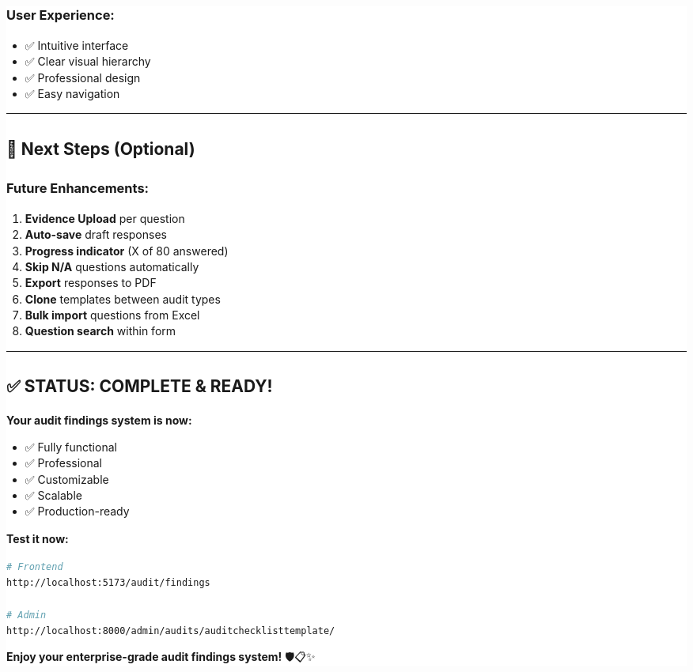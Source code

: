 ### **User Experience:**
- ✅ Intuitive interface
- ✅ Clear visual hierarchy
- ✅ Professional design
- ✅ Easy navigation

---

## 🚀 **Next Steps (Optional)**

### **Future Enhancements:**

1. **Evidence Upload** per question
2. **Auto-save** draft responses
3. **Progress indicator** (X of 80 answered)
4. **Skip N/A** questions automatically
5. **Export** responses to PDF
6. **Clone** templates between audit types
7. **Bulk import** questions from Excel
8. **Question search** within form

---

## ✅ **STATUS: COMPLETE & READY!**

**Your audit findings system is now:**
- ✅ Fully functional
- ✅ Professional
- ✅ Customizable
- ✅ Scalable
- ✅ Production-ready

**Test it now:**
```bash
# Frontend
http://localhost:5173/audit/findings

# Admin
http://localhost:8000/admin/audits/auditchecklisttemplate/
```

**Enjoy your enterprise-grade audit findings system!** 🛡️📋✨

